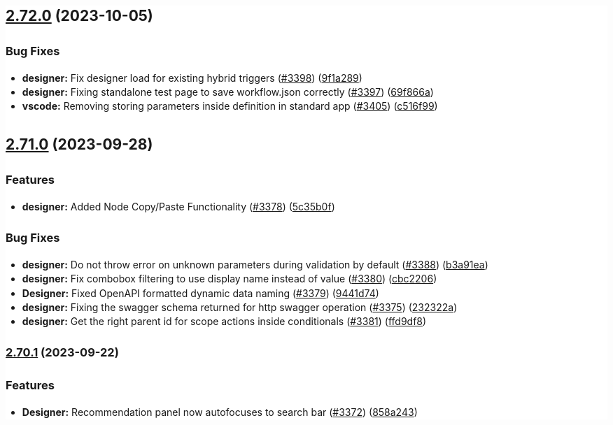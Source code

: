 ## [2.72.0](https://github.com/Azure/LogicAppsUX/compare/v2.71.0...v2.72.0) (2023-10-05)

### Bug Fixes

- **designer:** Fix designer load for existing hybrid triggers ([#3398](https://github.com/Azure/LogicAppsUX/issues/3398)) ([9f1a289](https://github.com/Azure/LogicAppsUX/commit/9f1a28953ed221779ab5983e428036a0bb7a47ab))
- **designer:** Fixing standalone test page to save workflow.json correctly ([#3397](https://github.com/Azure/LogicAppsUX/issues/3397)) ([69f866a](https://github.com/Azure/LogicAppsUX/commit/69f866a20fb5ad0aece432e12d08bd0b1e20ae01))
- **vscode:** Removing storing parameters inside definition in standard app ([#3405](https://github.com/Azure/LogicAppsUX/issues/3405)) ([c516f99](https://github.com/Azure/LogicAppsUX/commit/c516f995123e884a791e42f169194d45a7459e65))

## [2.71.0](https://github.com/Azure/LogicAppsUX/compare/v2.70.1...v2.71.0) (2023-09-28)

### Features

- **designer:** Added Node Copy/Paste Functionality ([#3378](https://github.com/Azure/LogicAppsUX/issues/3378)) ([5c35b0f](https://github.com/Azure/LogicAppsUX/commit/5c35b0f3c45aa2b2a2a59da597f00c50528a8e39))

### Bug Fixes

- **designer:** Do not throw error on unknown parameters during validation by default ([#3388](https://github.com/Azure/LogicAppsUX/issues/3388)) ([b3a91ea](https://github.com/Azure/LogicAppsUX/commit/b3a91eaf1c7892f23e96a0d7dbf0590fa87392a2))
- **designer:** Fix combobox filtering to use display name instead of value ([#3380](https://github.com/Azure/LogicAppsUX/issues/3380)) ([cbc2206](https://github.com/Azure/LogicAppsUX/commit/cbc2206ad682300dd9652acae5dc77aff40f6bf7))
- **Designer:** Fixed OpenAPI formatted dynamic data naming ([#3379](https://github.com/Azure/LogicAppsUX/issues/3379)) ([9441d74](https://github.com/Azure/LogicAppsUX/commit/9441d74287df79a9ebfef9a8d0290631fdf332e9))
- **designer:** Fixing the swagger schema returned for http swagger operation ([#3375](https://github.com/Azure/LogicAppsUX/issues/3375)) ([232322a](https://github.com/Azure/LogicAppsUX/commit/232322ac83cb3837afa81f8ba8553ed98b81cbc5))
- **designer:** Get the right parent id for scope actions inside conditionals ([#3381](https://github.com/Azure/LogicAppsUX/issues/3381)) ([ffd9df8](https://github.com/Azure/LogicAppsUX/commit/ffd9df833966ac52d2f77d50bd15388b2efc4994))

### [2.70.1](https://github.com/Azure/LogicAppsUX/compare/v2.70.0...v2.70.1) (2023-09-22)

### Features

- **Designer:** Recommendation panel now autofocuses to search bar ([#3372](https://github.com/Azure/LogicAppsUX/issues/3372)) ([858a243](https://github.com/Azure/LogicAppsUX/commit/858a2433a211eb16f22b614f31f7c8d713a0dd37))
